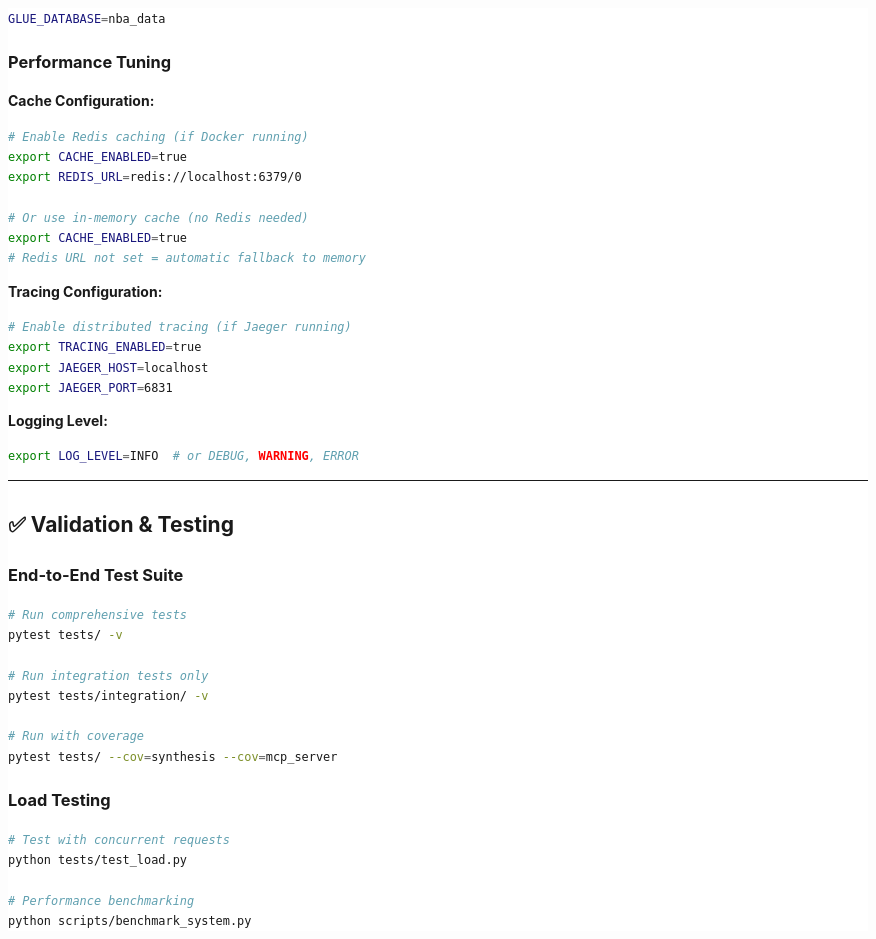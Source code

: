 ```bash
GLUE_DATABASE=nba_data
```

### Performance Tuning

**Cache Configuration:**
```bash
# Enable Redis caching (if Docker running)
export CACHE_ENABLED=true
export REDIS_URL=redis://localhost:6379/0

# Or use in-memory cache (no Redis needed)
export CACHE_ENABLED=true
# Redis URL not set = automatic fallback to memory
```

**Tracing Configuration:**
```bash
# Enable distributed tracing (if Jaeger running)
export TRACING_ENABLED=true
export JAEGER_HOST=localhost
export JAEGER_PORT=6831
```

**Logging Level:**
```bash
export LOG_LEVEL=INFO  # or DEBUG, WARNING, ERROR
```

---

## ✅ Validation & Testing

### End-to-End Test Suite

```bash
# Run comprehensive tests
pytest tests/ -v

# Run integration tests only
pytest tests/integration/ -v

# Run with coverage
pytest tests/ --cov=synthesis --cov=mcp_server
```

### Load Testing

```bash
# Test with concurrent requests
python tests/test_load.py

# Performance benchmarking
python scripts/benchmark_system.py
```
